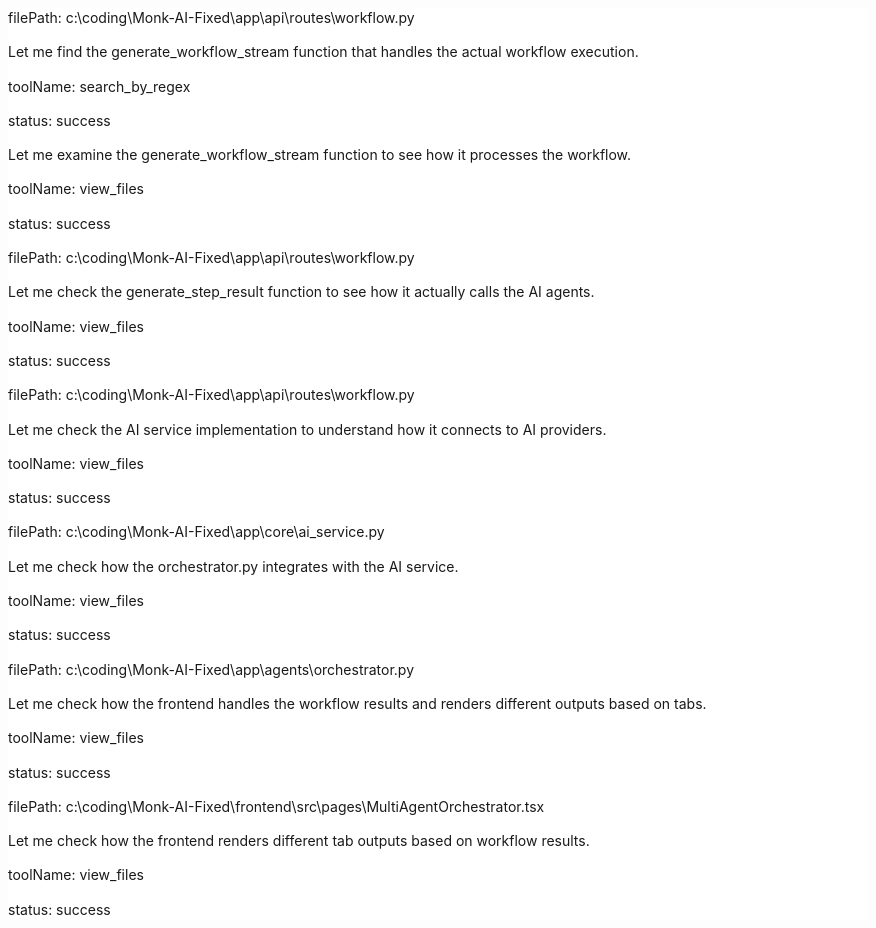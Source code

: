             
filePath: c:\coding\Monk-AI-Fixed\app\api\routes\workflow.py
          
Let me find the generate_workflow_stream function that handles the actual workflow execution.
        
            
toolName: search_by_regex
            
status: success
          
          
Let me examine the generate_workflow_stream function to see how it processes the workflow.
        
            
toolName: view_files
            
status: success
          
            
filePath: c:\coding\Monk-AI-Fixed\app\api\routes\workflow.py
          
Let me check the generate_step_result function to see how it actually calls the AI agents.
        
            
toolName: view_files
            
status: success
          
            
filePath: c:\coding\Monk-AI-Fixed\app\api\routes\workflow.py
          
Let me check the AI service implementation to understand how it connects to AI providers.
        
            
toolName: view_files
            
status: success
          
            
filePath: c:\coding\Monk-AI-Fixed\app\core\ai_service.py
          
Let me check how the orchestrator.py integrates with the AI service.
        
            
toolName: view_files
            
status: success
          
            
filePath: c:\coding\Monk-AI-Fixed\app\agents\orchestrator.py
          
Let me check how the frontend handles the workflow results and renders different outputs based on tabs.
        
            
toolName: view_files
            
status: success
          
            
filePath: c:\coding\Monk-AI-Fixed\frontend\src\pages\MultiAgentOrchestrator.tsx
          
Let me check how the frontend renders different tab outputs based on workflow results.
        
            
toolName: view_files
            
status: success
          
            